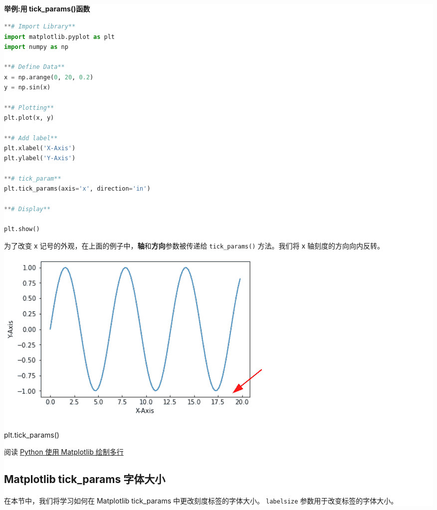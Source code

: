 **举例:用 tick_params()函数**

```py
**# Import Library** 
import matplotlib.pyplot as plt
import numpy as np

**# Define Data** 
x = np.arange(0, 20, 0.2)
y = np.sin(x)

**# Plotting** 
plt.plot(x, y)

**# Add label** 
plt.xlabel('X-Axis')
plt.ylabel('Y-Axis')

**# tick_param** 
plt.tick_params(axis='x', direction='in')

**# Display**

plt.show()
```

为了改变 x 记号的外观，在上面的例子中，**轴**和**方向**参数被传递给 `tick_params()` 方法。我们将 x 轴刻度的方向向内反转。

![matplotlib tick params example](img/f9e0accbb0dce634ff86967e727f2639.png "matplotlib tick params")

plt.tick_params()

阅读 [Python 使用 Matplotlib 绘制多行](https://pythonguides.com/python-plot-multiple-lines/)

## Matplotlib tick_params 字体大小

在本节中，我们将学习如何在 Matplotlib tick_params 中更改刻度标签的字体大小。 `labelsize` 参数用于改变标签的字体大小。
